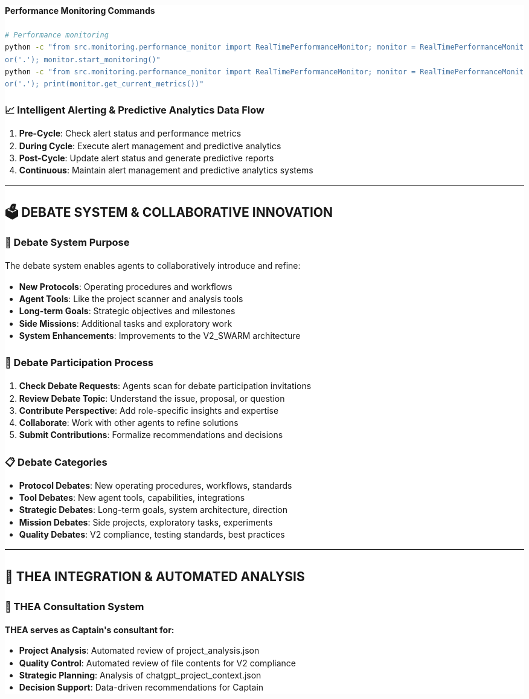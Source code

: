#### **Performance Monitoring Commands**
```bash
# Performance monitoring
python -c "from src.monitoring.performance_monitor import RealTimePerformanceMonitor; monitor = RealTimePerformanceMonitor('.'); monitor.start_monitoring()"
python -c "from src.monitoring.performance_monitor import RealTimePerformanceMonitor; monitor = RealTimePerformanceMonitor('.'); print(monitor.get_current_metrics())"
```

### **📈 Intelligent Alerting & Predictive Analytics Data Flow**
1. **Pre-Cycle**: Check alert status and performance metrics
2. **During Cycle**: Execute alert management and predictive analytics
3. **Post-Cycle**: Update alert status and generate predictive reports
4. **Continuous**: Maintain alert management and predictive analytics systems

---

## 🗳️ **DEBATE SYSTEM & COLLABORATIVE INNOVATION**

### **🎯 Debate System Purpose**
The debate system enables agents to collaboratively introduce and refine:
- **New Protocols**: Operating procedures and workflows
- **Agent Tools**: Like the project scanner and analysis tools
- **Long-term Goals**: Strategic objectives and milestones
- **Side Missions**: Additional tasks and exploratory work
- **System Enhancements**: Improvements to the V2_SWARM architecture

### **🔄 Debate Participation Process**
1. **Check Debate Requests**: Agents scan for debate participation invitations
2. **Review Debate Topic**: Understand the issue, proposal, or question
3. **Contribute Perspective**: Add role-specific insights and expertise
4. **Collaborate**: Work with other agents to refine solutions
5. **Submit Contributions**: Formalize recommendations and decisions

### **📋 Debate Categories**
- **Protocol Debates**: New operating procedures, workflows, standards
- **Tool Debates**: New agent tools, capabilities, integrations
- **Strategic Debates**: Long-term goals, system architecture, direction
- **Mission Debates**: Side projects, exploratory tasks, experiments
- **Quality Debates**: V2 compliance, testing standards, best practices

---

## 🤖 **THEA INTEGRATION & AUTOMATED ANALYSIS**

### **🎯 THEA Consultation System**
**THEA serves as Captain's consultant for:**
- **Project Analysis**: Automated review of project_analysis.json
- **Quality Control**: Automated review of file contents for V2 compliance
- **Strategic Planning**: Analysis of chatgpt_project_context.json
- **Decision Support**: Data-driven recommendations for Captain
